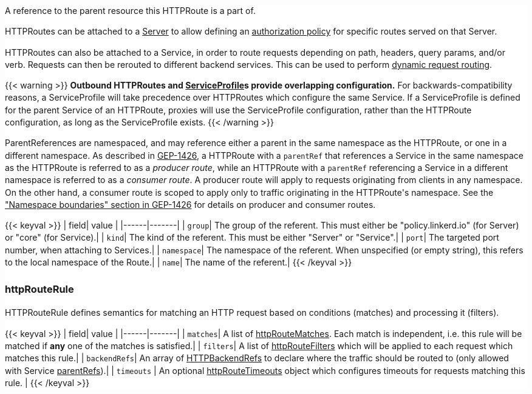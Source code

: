 A reference to the parent resource this HTTPRoute is a part of.

HTTPRoutes can be attached to a [Server](../authorization-policy/#server) to
allow defining an [authorization
policy](../authorization-policy/#authorizationpolicy) for specific routes served
on that Server.

HTTPRoutes can also be attached to a Service, in order to route requests
depending on path, headers, query params, and/or verb. Requests can then be
rerouted to different backend services. This can be used to perform [dynamic
request routing](../../tasks/configuring-dynamic-request-routing/).

{{< warning >}} **Outbound HTTPRoutes and [ServiceProfile]s provide overlapping
configuration.** For backwards-compatibility reasons, a ServiceProfile will
take precedence over HTTPRoutes which configure the same Service. If a
ServiceProfile is defined for the parent Service of an HTTPRoute, proxies will
use the ServiceProfile configuration, rather than the HTTPRoute configuration,
as long as the ServiceProfile exists. {{< /warning >}}

ParentReferences are namespaced, and may reference either a parent in the same
namespace as the HTTPRoute, or one in a different namespace. As described in
[GEP-1426][ns-boundaries], a HTTPRoute with a `parentRef` that references a
Service  in the same namespace as the HTTPRoute is referred to as a _producer
route_, while an HTTPRoute with a `parentRef` referencing a Service in a
different namespace is referred to as a _consumer route_. A producer route will
apply to requests originating from clients in any namespace. On the other hand,
a consumer route is scoped to apply only to traffic originating in the
HTTPRoute's namespace. See the ["Namespace boundaries" section in
GEP-1426][ns-boundaries] for details on producer and consumer routes.

{{< keyval >}}
| field| value |
|------|-------|
| `group`| The group of the referent. This must either be "policy.linkerd.io" (for Server) or "core" (for Service).|
| `kind`| The kind of the referent. This must be either "Server" or "Service".|
| `port`| The targeted port number, when attaching to Services.|
| `namespace`| The namespace of the referent. When unspecified (or empty string), this refers to the local namespace of the Route.|
| `name`| The name of the referent.|
{{< /keyval >}}

### httpRouteRule

HTTPRouteRule defines semantics for matching an HTTP request based on conditions
(matches) and processing it (filters).

{{< keyval >}}
| field| value |
|------|-------|
| `matches`| A list of [httpRouteMatches](#httproutematch). Each match is independent, i.e. this rule will be matched if **any** one of the matches is satisfied.|
| `filters`| A list of [httpRouteFilters](#httproutefilter) which will be applied to each request which matches this rule.|
| `backendRefs`| An array of [HTTPBackendRefs](#httpbackendref) to declare where the traffic should be routed to (only allowed with Service [parentRefs](#parentreference)).|
| `timeouts` | An optional [httpRouteTimeouts](#httproutetimeouts) object which configures timeouts for requests matching this rule. |
{{< /keyval >}}


[GEP-1742]: https://gateway-api.sigs.k8s.io/geps/gep-1742/
[Gateway API duration format]: https://gateway-api.sigs.k8s.io/geps/gep-2257/#gateway-api-duration-format
[ServiceProfile]: ../../features/service-profiles/
[Gateway API]: https://gateway-api.sigs.k8s.io/
[ns-boundaries]: https://gateway-api.sigs.k8s.io/geps/gep-1426/#namespace-boundaries
[Server]: ../authorization-policy/#server
